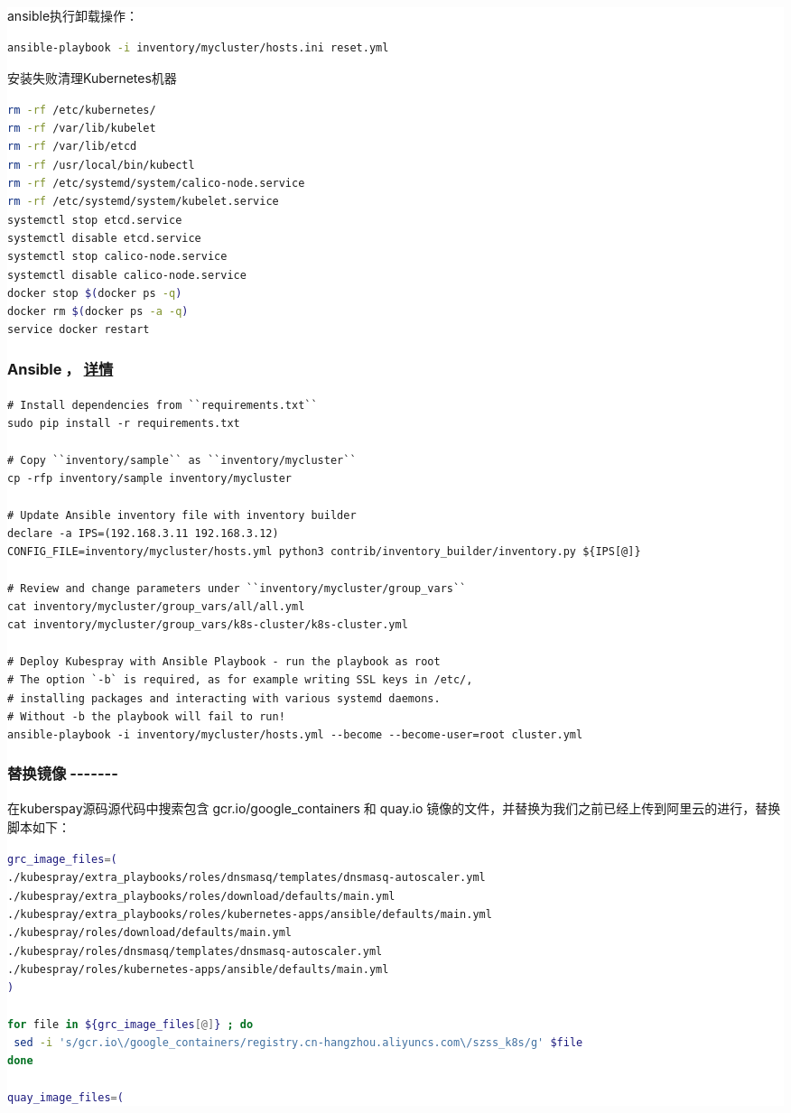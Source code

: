 ansible执行卸载操作：

```bash
ansible-playbook -i inventory/mycluster/hosts.ini reset.yml
```

安装失败清理Kubernetes机器

```bash
rm -rf /etc/kubernetes/
rm -rf /var/lib/kubelet
rm -rf /var/lib/etcd
rm -rf /usr/local/bin/kubectl
rm -rf /etc/systemd/system/calico-node.service
rm -rf /etc/systemd/system/kubelet.service
systemctl stop etcd.service
systemctl disable etcd.service
systemctl stop calico-node.service
systemctl disable calico-node.service
docker stop $(docker ps -q)
docker rm $(docker ps -a -q)
service docker restart
```

###  Ansible ， [详情](<https://gitee.com/paincupid/kubespray>)

```shell
# Install dependencies from ``requirements.txt``
sudo pip install -r requirements.txt

# Copy ``inventory/sample`` as ``inventory/mycluster``
cp -rfp inventory/sample inventory/mycluster

# Update Ansible inventory file with inventory builder
declare -a IPS=(192.168.3.11 192.168.3.12)
CONFIG_FILE=inventory/mycluster/hosts.yml python3 contrib/inventory_builder/inventory.py ${IPS[@]}

# Review and change parameters under ``inventory/mycluster/group_vars``
cat inventory/mycluster/group_vars/all/all.yml
cat inventory/mycluster/group_vars/k8s-cluster/k8s-cluster.yml

# Deploy Kubespray with Ansible Playbook - run the playbook as root
# The option `-b` is required, as for example writing SSL keys in /etc/,
# installing packages and interacting with various systemd daemons.
# Without -b the playbook will fail to run!
ansible-playbook -i inventory/mycluster/hosts.yml --become --become-user=root cluster.yml
```
### 替换镜像 -------

在kuberspay源码源代码中搜索包含 gcr.io/google_containers 和 quay.io 镜像的文件，并替换为我们之前已经上传到阿里云的进行，替换脚本如下：

```bash
grc_image_files=(
./kubespray/extra_playbooks/roles/dnsmasq/templates/dnsmasq-autoscaler.yml
./kubespray/extra_playbooks/roles/download/defaults/main.yml
./kubespray/extra_playbooks/roles/kubernetes-apps/ansible/defaults/main.yml
./kubespray/roles/download/defaults/main.yml
./kubespray/roles/dnsmasq/templates/dnsmasq-autoscaler.yml
./kubespray/roles/kubernetes-apps/ansible/defaults/main.yml
)

for file in ${grc_image_files[@]} ; do
 sed -i 's/gcr.io\/google_containers/registry.cn-hangzhou.aliyuncs.com\/szss_k8s/g' $file
done

quay_image_files=(
```